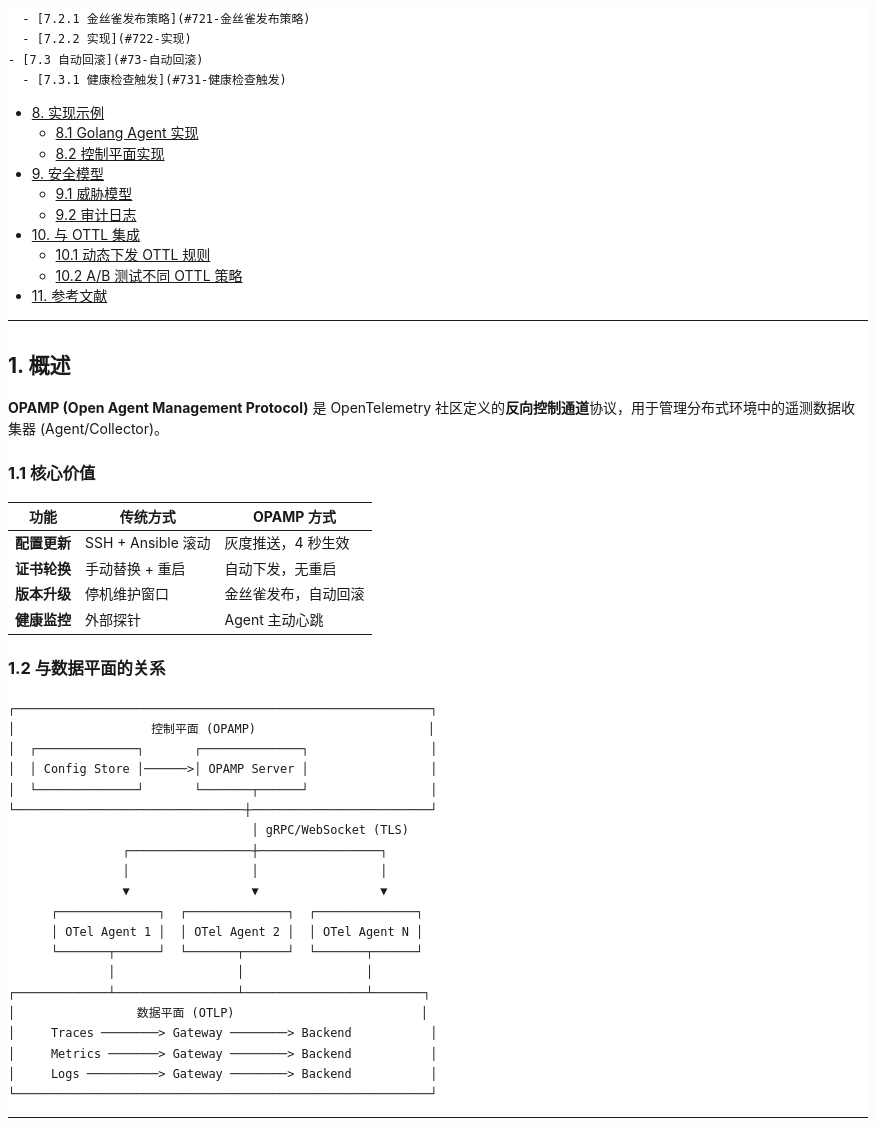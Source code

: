       - [7.2.1 金丝雀发布策略](#721-金丝雀发布策略)
      - [7.2.2 实现](#722-实现)
    - [7.3 自动回滚](#73-自动回滚)
      - [7.3.1 健康检查触发](#731-健康检查触发)
  - [8. 实现示例](#8-实现示例)
    - [8.1 Golang Agent 实现](#81-golang-agent-实现)
    - [8.2 控制平面实现](#82-控制平面实现)
  - [9. 安全模型](#9-安全模型)
    - [9.1 威胁模型](#91-威胁模型)
    - [9.2 审计日志](#92-审计日志)
  - [10. 与 OTTL 集成](#10-与-ottl-集成)
    - [10.1 动态下发 OTTL 规则](#101-动态下发-ottl-规则)
    - [10.2 A/B 测试不同 OTTL 策略](#102-ab-测试不同-ottl-策略)
  - [11. 参考文献](#11-参考文献)

---

## 1. 概述

**OPAMP (Open Agent Management Protocol)** 是 OpenTelemetry 社区定义的**反向控制通道**协议，用于管理分布式环境中的遥测数据收集器 (Agent/Collector)。

### 1.1 核心价值

| 功能 | 传统方式 | OPAMP 方式 |
|------|----------|-----------|
| **配置更新** | SSH + Ansible 滚动 | 灰度推送，4 秒生效 |
| **证书轮换** | 手动替换 + 重启 | 自动下发，无重启 |
| **版本升级** | 停机维护窗口 | 金丝雀发布，自动回滚 |
| **健康监控** | 外部探针 | Agent 主动心跳 |

### 1.2 与数据平面的关系

```text
┌──────────────────────────────────────────────────────────┐
│                   控制平面 (OPAMP)                        │
│  ┌──────────────┐       ┌──────────────┐                 │
│  │ Config Store │──────>│ OPAMP Server │                 │
│  └──────────────┘       └───────┬──────┘                 │
└────────────────────────────────┼─────────────────────────┘
                                  │ gRPC/WebSocket (TLS)
                ┌─────────────────┼─────────────────┐
                │                 │                 │
                ▼                 ▼                 ▼
      ┌──────────────┐  ┌──────────────┐  ┌──────────────┐
      │ OTel Agent 1 │  │ OTel Agent 2 │  │ OTel Agent N │
      └───────┬──────┘  └───────┬──────┘  └───────┬──────┘
              │                 │                 │
┌─────────────┴─────────────────┴─────────────────┴───────┐
│                 数据平面 (OTLP)                          │
│     Traces ────────> Gateway ────────> Backend           │
│     Metrics ───────> Gateway ────────> Backend           │
│     Logs ──────────> Gateway ────────> Backend           │
└──────────────────────────────────────────────────────────┘
```

---